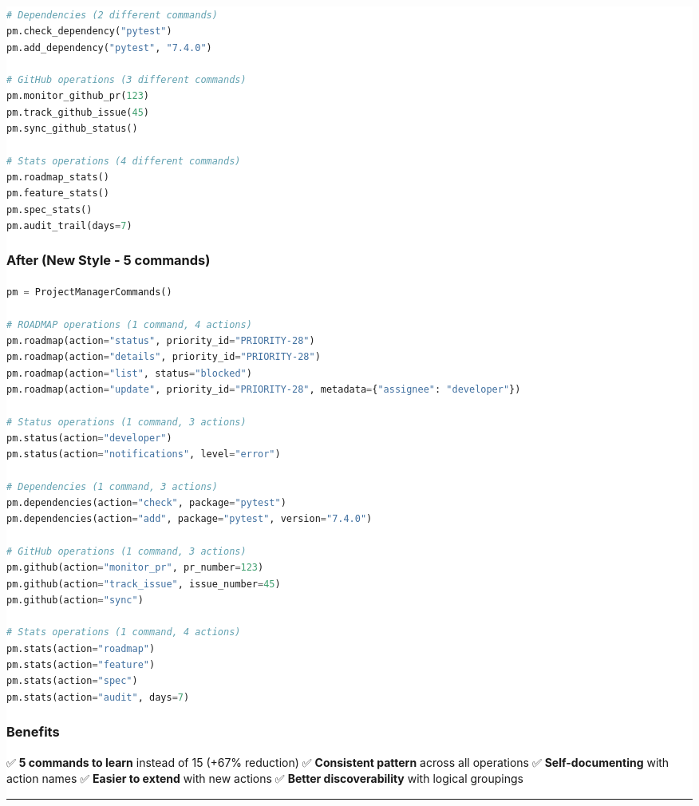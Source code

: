 ```python
# Dependencies (2 different commands)
pm.check_dependency("pytest")
pm.add_dependency("pytest", "7.4.0")

# GitHub operations (3 different commands)
pm.monitor_github_pr(123)
pm.track_github_issue(45)
pm.sync_github_status()

# Stats operations (4 different commands)
pm.roadmap_stats()
pm.feature_stats()
pm.spec_stats()
pm.audit_trail(days=7)
```

### After (New Style - 5 commands)

```python
pm = ProjectManagerCommands()

# ROADMAP operations (1 command, 4 actions)
pm.roadmap(action="status", priority_id="PRIORITY-28")
pm.roadmap(action="details", priority_id="PRIORITY-28")
pm.roadmap(action="list", status="blocked")
pm.roadmap(action="update", priority_id="PRIORITY-28", metadata={"assignee": "developer"})

# Status operations (1 command, 3 actions)
pm.status(action="developer")
pm.status(action="notifications", level="error")

# Dependencies (1 command, 3 actions)
pm.dependencies(action="check", package="pytest")
pm.dependencies(action="add", package="pytest", version="7.4.0")

# GitHub operations (1 command, 3 actions)
pm.github(action="monitor_pr", pr_number=123)
pm.github(action="track_issue", issue_number=45)
pm.github(action="sync")

# Stats operations (1 command, 4 actions)
pm.stats(action="roadmap")
pm.stats(action="feature")
pm.stats(action="spec")
pm.stats(action="audit", days=7)
```

### Benefits

✅ **5 commands to learn** instead of 15 (+67% reduction)
✅ **Consistent pattern** across all operations
✅ **Self-documenting** with action names
✅ **Easier to extend** with new actions
✅ **Better discoverability** with logical groupings

---